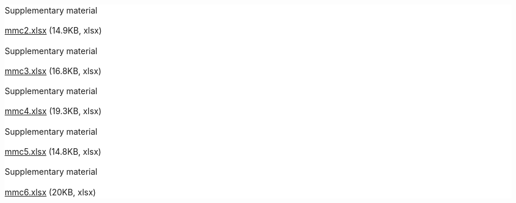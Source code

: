 Supplementary material

[mmc2.xlsx](/articles/instance/5996828/bin/mmc2.xlsx) (14.9KB, xlsx)

Supplementary material

[mmc3.xlsx](/articles/instance/5996828/bin/mmc3.xlsx) (16.8KB, xlsx)

Supplementary material

[mmc4.xlsx](/articles/instance/5996828/bin/mmc4.xlsx) (19.3KB, xlsx)

Supplementary material

[mmc5.xlsx](/articles/instance/5996828/bin/mmc5.xlsx) (14.8KB, xlsx)

Supplementary material

[mmc6.xlsx](/articles/instance/5996828/bin/mmc6.xlsx) (20KB, xlsx)